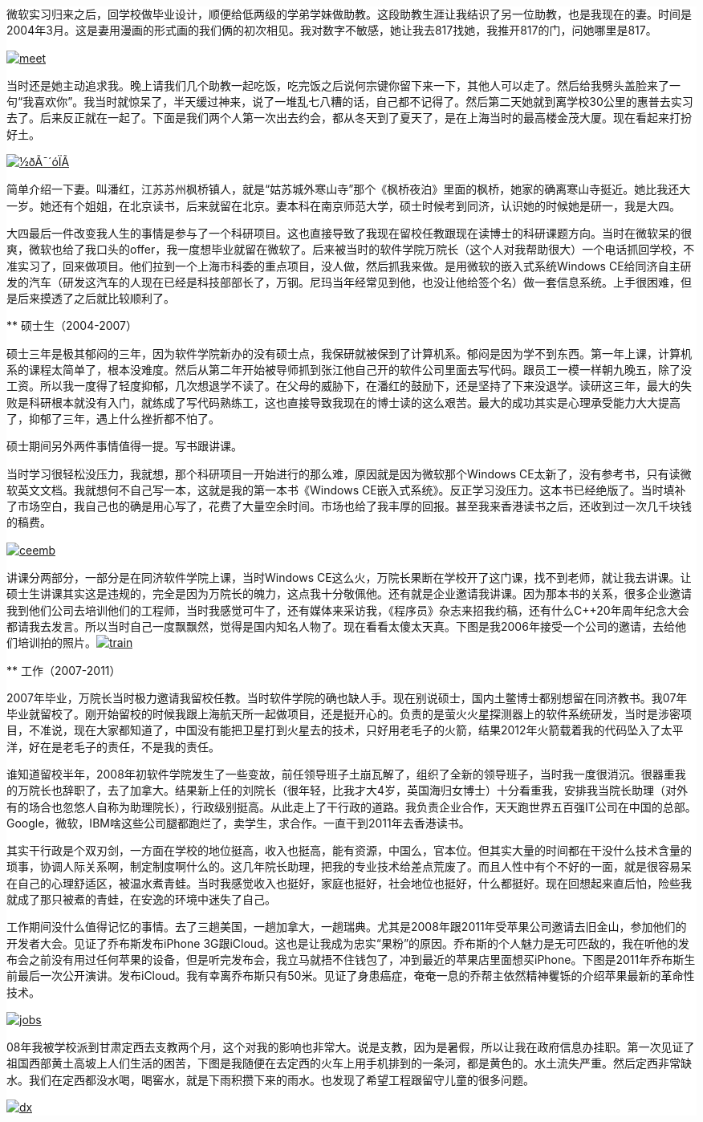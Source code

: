 微软实习归来之后，回学校做毕业设计，顺便给低两级的学弟学妹做助教。这段助教生涯让我结识了另一位助教，也是我现在的妻。时间是2004年3月。这是妻用漫画的形式画的我们俩的初次相见。我对数字不敏感，她让我去817找她，我推开817的门，问她哪里是817。

[<img class="aligncenter size-medium wp-image-10930" alt="meet" src="/uploads/2014/01/meet-300x192.jpg" width="300" height="192"  />](/uploads/2014/01/meet.jpg)

当时还是她主动追求我。晚上请我们几个助教一起吃饭，吃完饭之后说何宗键你留下来一下，其他人可以走了。然后给我劈头盖脸来了一句“我喜欢你”。我当时就惊呆了，半天缓过神来，说了一堆乱七八糟的话，自己都不记得了。然后第二天她就到离学校30公里的惠普去实习去了。后来反正就在一起了。下面是我们两个人第一次出去约会，都从冬天到了夏天了，是在上海当时的最高楼金茂大厦。现在看起来打扮好土。

[<img class="aligncenter size-medium wp-image-10923" alt="½ðÃ¯´óÏÃ" src="/uploads/2014/01/jinmao-300x225.jpg" width="300" height="225"  />](/uploads/2014/01/jinmao.jpg)

简单介绍一下妻。叫潘红，江苏苏州枫桥镇人，就是“姑苏城外寒山寺”那个《枫桥夜泊》里面的枫桥，她家的确离寒山寺挺近。她比我还大一岁。她还有个姐姐，在北京读书，后来就留在北京。妻本科在南京师范大学，硕士时候考到同济，认识她的时候她是研一，我是大四。

大四最后一件改变我人生的事情是参与了一个科研项目。这也直接导致了我现在留校任教跟现在读博士的科研课题方向。当时在微软呆的很爽，微软也给了我口头的offer，我一度想毕业就留在微软了。后来被当时的软件学院万院长（这个人对我帮助很大）一个电话抓回学校，不准实习了，回来做项目。他们拉到一个上海市科委的重点项目，没人做，然后抓我来做。是用微软的嵌入式系统Windows CE给同济自主研发的汽车（研发这汽车的人现在已经是科技部部长了，万钢。尼玛当年经常见到他，也没让他给签个名）做一套信息系统。上手很困难，但是后来摸透了之后就比较顺利了。

** 硕士生（2004-2007）

硕士三年是极其郁闷的三年，因为软件学院新办的没有硕士点，我保研就被保到了计算机系。郁闷是因为学不到东西。第一年上课，计算机系的课程太简单了，根本没难度。然后从第二年开始被导师抓到张江他自己开的软件公司里面去写代码。跟员工一模一样朝九晚五，除了没工资。所以我一度得了轻度抑郁，几次想退学不读了。在父母的威胁下，在潘红的鼓励下，还是坚持了下来没退学。读研这三年，最大的失败是科研根本就没有入门，就练成了写代码熟练工，这也直接导致我现在的博士读的这么艰苦。最大的成功其实是心理承受能力大大提高了，抑郁了三年，遇上什么挫折都不怕了。

硕士期间另外两件事情值得一提。写书跟讲课。

当时学习很轻松没压力，我就想，那个科研项目一开始进行的那么难，原因就是因为微软那个Windows CE太新了，没有参考书，只有读微软英文文档。我就想何不自己写一本，这就是我的第一本书《Windows CE嵌入式系统》。反正学习没压力。这本书已经绝版了。当时填补了市场空白，我自己也的确是用心写了，花费了大量空余时间。市场也给了我丰厚的回报。甚至我来香港读书之后，还收到过一次几千块钱的稿费。

[<img class="aligncenter size-medium wp-image-10926" alt="ceemb" src="/uploads/2014/01/ceemb-300x179.jpg" width="300" height="179" />](/uploads/2014/01/ceemb.jpg)

讲课分两部分，一部分是在同济软件学院上课，当时Windows CE这么火，万院长果断在学校开了这门课，找不到老师，就让我去讲课。让硕士生讲课其实这是违规的，完全是因为万院长的魄力，这点我十分敬佩他。还有就是企业邀请我讲课。因为那本书的关系，很多企业邀请我到他们公司去培训他们的工程师，当时我感觉可牛了，还有媒体来采访我，《程序员》杂志来招我约稿，还有什么C++20年周年纪念大会都请我去发言。所以当时自己一度飘飘然，觉得是国内知名人物了。现在看看太傻太天真。下图是我2006年接受一个公司的邀请，去给他们培训拍的照片。[<img class="aligncenter size-medium wp-image-10950" alt="train" src="/uploads/2014/01/train-300x199.jpg" width="300" height="199" />](/uploads/2014/01/train.jpg)

 

** 工作（2007-2011）

2007年毕业，万院长当时极力邀请我留校任教。当时软件学院的确也缺人手。现在别说硕士，国内土鳖博士都别想留在同济教书。我07年毕业就留校了。刚开始留校的时候我跟上海航天所一起做项目，还是挺开心的。负责的是萤火火星探测器上的软件系统研发，当时是涉密项目，不准说，现在大家都知道了，中国没有能把卫星打到火星去的技术，只好用老毛子的火箭，结果2012年火箭载着我的代码坠入了太平洋，好在是老毛子的责任，不是我的责任。

谁知道留校半年，2008年初软件学院发生了一些变故，前任领导班子土崩瓦解了，组织了全新的领导班子，当时我一度很消沉。很器重我的万院长也辞职了，去了加拿大。结果新上任的刘院长（很年轻，比我才大4岁，英国海归女博士）十分看重我，安排我当院长助理（对外有的场合也忽悠人自称为助理院长），行政级别挺高。从此走上了干行政的道路。我负责企业合作，天天跑世界五百强IT公司在中国的总部。Google，微软，IBM啥这些公司腿都跑烂了，卖学生，求合作。一直干到2011年去香港读书。

其实干行政是个双刃剑，一方面在学校的地位挺高，收入也挺高，能有资源，中国么，官本位。但其实大量的时间都在干没什么技术含量的琐事，协调人际关系啊，制定制度啊什么的。这几年院长助理，把我的专业技术给差点荒废了。而且人性中有个不好的一面，就是很容易呆在自己的心理舒适区，被温水煮青蛙。当时我感觉收入也挺好，家庭也挺好，社会地位也挺好，什么都挺好。现在回想起来直后怕，险些我就成了那只被煮的青蛙，在安逸的环境中迷失了自己。

工作期间没什么值得记忆的事情。去了三趟美国，一趟加拿大，一趟瑞典。尤其是2008年跟2011年受苹果公司邀请去旧金山，参加他们的开发者大会。见证了乔布斯发布iPhone 3G跟iCloud。这也是让我成为忠实“果粉”的原因。乔布斯的个人魅力是无可匹敌的，我在听他的发布会之前没有用过任何苹果的设备，但是听完发布会，我立马就捂不住钱包了，冲到最近的苹果店里面想买iPhone。下图是2011年乔布斯生前最后一次公开演讲。发布iCloud。我有幸离乔布斯只有50米。见证了身患癌症，奄奄一息的乔帮主依然精神矍铄的介绍苹果最新的革命性技术。

[<img class="aligncenter size-medium wp-image-10932" alt="jobs" src="/uploads/2014/01/jobs-300x225.jpg" width="300" height="225"  />](/uploads/2014/01/jobs.jpg)

08年我被学校派到甘肃定西去支教两个月，这个对我的影响也非常大。说是支教，因为是暑假，所以让我在政府信息办挂职。第一次见证了祖国西部黄土高坡上人们生活的困苦，下图是我随便在去定西的火车上用手机排到的一条河，都是黄色的。水土流失严重。然后定西非常缺水。我们在定西都没水喝，喝窖水，就是下雨积攒下来的雨水。也发现了希望工程跟留守儿童的很多问题。

[<img class="aligncenter size-medium wp-image-10934" alt="dx" src="/uploads/2014/01/dx-300x225.jpg" width="300" height="225"  />](/uploads/2014/01/dx.jpg)
